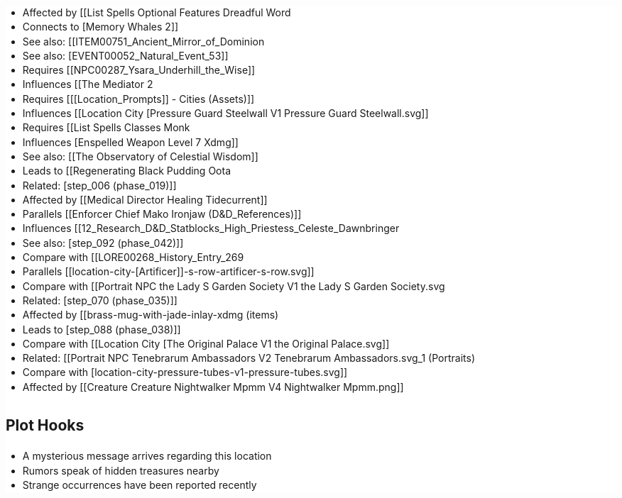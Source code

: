 - Affected by [[List Spells Optional Features Dreadful Word
- Connects to [Memory Whales 2]]
- See also: [[ITEM00751_Ancient_Mirror_of_Dominion
- See also: [EVENT00052_Natural_Event_53]]
- Requires [[NPC00287_Ysara_Underhill_the_Wise]]
- Influences [[The Mediator 2
- Requires [[[Location_Prompts]] - Cities (Assets)]]
- Influences [[Location City [Pressure Guard Steelwall V1 Pressure Guard Steelwall.svg]]
- Requires [[List Spells Classes Monk
- Influences [Enspelled Weapon Level 7 Xdmg]]
- See also: [[The Observatory of Celestial Wisdom]]
- Leads to [[Regenerating Black Pudding Oota
- Related: [step_006 (phase_019)]]
- Affected by [[Medical Director Healing Tidecurrent]]
- Parallels [[Enforcer Chief Mako Ironjaw (D&D_References)]]
- Influences [[12_Research_D&D_Statblocks_High_Priestess_Celeste_Dawnbringer
- See also: [step_092 (phase_042)]]
- Compare with [[LORE00268_History_Entry_269
- Parallels [[location-city-[Artificer]]-s-row-artificer-s-row.svg]]
- Compare with [[Portrait NPC the Lady S Garden Society V1 the Lady S Garden Society.svg
- Related: [step_070 (phase_035)]]
- Affected by [[brass-mug-with-jade-inlay-xdmg (items)
- Leads to [step_088 (phase_038)]]
- Compare with [[Location City [The Original Palace V1 the Original Palace.svg]]
- Related: [[Portrait NPC Tenebrarum Ambassadors V2 Tenebrarum Ambassadors.svg_1 (Portraits)
- Compare with [location-city-pressure-tubes-v1-pressure-tubes.svg]]
- Affected by [[Creature Creature Nightwalker Mpmm V4 Nightwalker Mpmm.png]]

## Plot Hooks
- A mysterious message arrives regarding this location
- Rumors speak of hidden treasures nearby
- Strange occurrences have been reported recently
